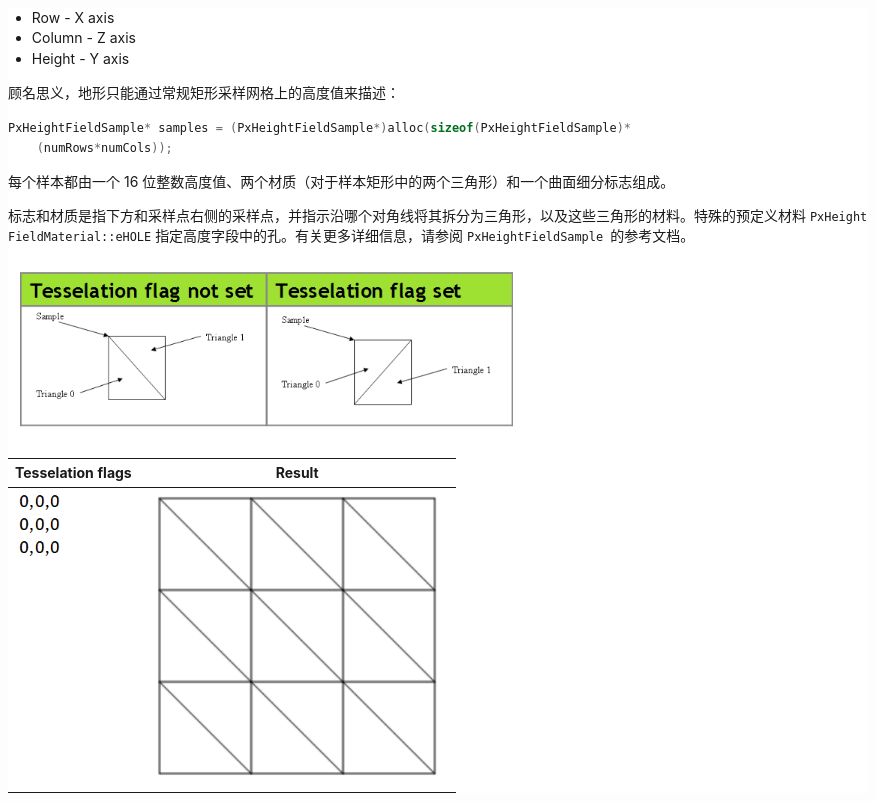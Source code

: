 + Row - X axis 
+ Column - Z axis 
+ Height - Y axis 

顾名思义，地形只能通过常规矩形采样网格上的高度值来描述：

```c++
PxHeightFieldSample* samples = (PxHeightFieldSample*)alloc(sizeof(PxHeightFieldSample)*
    (numRows*numCols));
```

每个样本都由一个 16 位整数高度值、两个材质（对于样本矩形中的两个三角形）和一个曲面细分标志组成。

标志和材质是指下方和采样点右侧的采样点，并指示沿哪个对角线将其拆分为三角形，以及这些三角形的材料。特殊的预定义材料 `PxHeightFieldMaterial::eHOLE` 指定高度字段中的孔。有关更多详细信息，请参阅 `PxHeightFieldSample `的参考文档。

<img src=".\image\Geo_8.PNG" alt="Geo_8" style="zoom:75%;" />

| Tesselation flags                                            | Result                                                       |
| ------------------------------------------------------------ | ------------------------------------------------------------ |
| <img src=".\image\Geo_9.PNG" alt="Geo_9" style="zoom:75%;" /> | <img src=".\image\Geo_10.PNG" alt="Geo_10" style="zoom:75%;" /> |